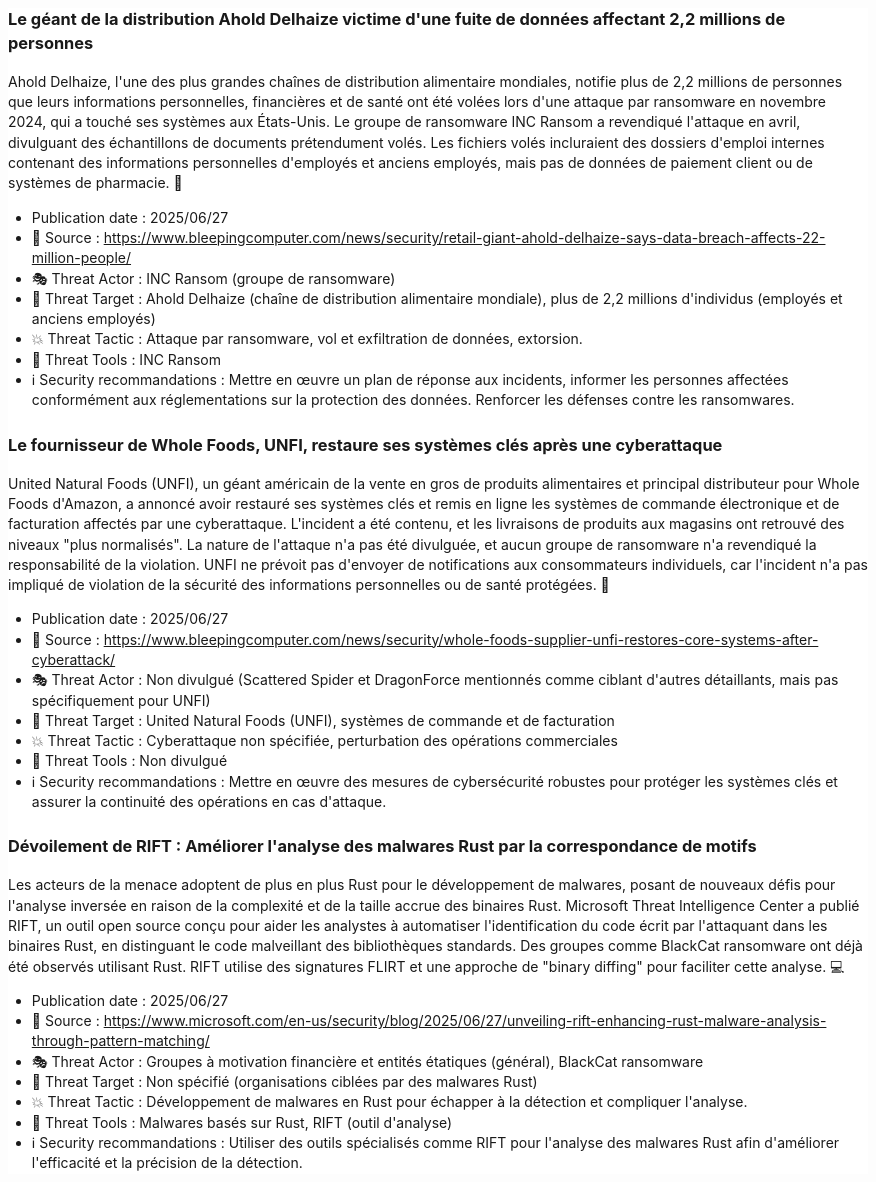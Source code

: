 ### Le géant de la distribution Ahold Delhaize victime d'une fuite de données affectant 2,2 millions de personnes
Ahold Delhaize, l'une des plus grandes chaînes de distribution alimentaire mondiales, notifie plus de 2,2 millions de personnes que leurs informations personnelles, financières et de santé ont été volées lors d'une attaque par ransomware en novembre 2024, qui a touché ses systèmes aux États-Unis. Le groupe de ransomware INC Ransom a revendiqué l'attaque en avril, divulguant des échantillons de documents prétendument volés. Les fichiers volés incluraient des dossiers d'emploi internes contenant des informations personnelles d'employés et anciens employés, mais pas de données de paiement client ou de systèmes de pharmacie. 🛒
* Publication date : 2025/06/27
* 🔗 Source : https://www.bleepingcomputer.com/news/security/retail-giant-ahold-delhaize-says-data-breach-affects-22-million-people/
* 🎭 Threat Actor : INC Ransom (groupe de ransomware)
* 🎯 Threat Target : Ahold Delhaize (chaîne de distribution alimentaire mondiale), plus de 2,2 millions d'individus (employés et anciens employés)
* 💥 Threat Tactic : Attaque par ransomware, vol et exfiltration de données, extorsion.
* 🔨 Threat Tools : INC Ransom
* ℹ️ Security recommandations : Mettre en œuvre un plan de réponse aux incidents, informer les personnes affectées conformément aux réglementations sur la protection des données. Renforcer les défenses contre les ransomwares.

### Le fournisseur de Whole Foods, UNFI, restaure ses systèmes clés après une cyberattaque
United Natural Foods (UNFI), un géant américain de la vente en gros de produits alimentaires et principal distributeur pour Whole Foods d'Amazon, a annoncé avoir restauré ses systèmes clés et remis en ligne les systèmes de commande électronique et de facturation affectés par une cyberattaque. L'incident a été contenu, et les livraisons de produits aux magasins ont retrouvé des niveaux "plus normalisés". La nature de l'attaque n'a pas été divulguée, et aucun groupe de ransomware n'a revendiqué la responsabilité de la violation. UNFI ne prévoit pas d'envoyer de notifications aux consommateurs individuels, car l'incident n'a pas impliqué de violation de la sécurité des informations personnelles ou de santé protégées. 🍏
* Publication date : 2025/06/27
* 🔗 Source : https://www.bleepingcomputer.com/news/security/whole-foods-supplier-unfi-restores-core-systems-after-cyberattack/
* 🎭 Threat Actor : Non divulgué (Scattered Spider et DragonForce mentionnés comme ciblant d'autres détaillants, mais pas spécifiquement pour UNFI)
* 🎯 Threat Target : United Natural Foods (UNFI), systèmes de commande et de facturation
* 💥 Threat Tactic : Cyberattaque non spécifiée, perturbation des opérations commerciales
* 🔨 Threat Tools : Non divulgué
* ℹ️ Security recommandations : Mettre en œuvre des mesures de cybersécurité robustes pour protéger les systèmes clés et assurer la continuité des opérations en cas d'attaque.

### Dévoilement de RIFT : Améliorer l'analyse des malwares Rust par la correspondance de motifs
Les acteurs de la menace adoptent de plus en plus Rust pour le développement de malwares, posant de nouveaux défis pour l'analyse inversée en raison de la complexité et de la taille accrue des binaires Rust. Microsoft Threat Intelligence Center a publié RIFT, un outil open source conçu pour aider les analystes à automatiser l'identification du code écrit par l'attaquant dans les binaires Rust, en distinguant le code malveillant des bibliothèques standards. Des groupes comme BlackCat ransomware ont déjà été observés utilisant Rust. RIFT utilise des signatures FLIRT et une approche de "binary diffing" pour faciliter cette analyse. 💻
* Publication date : 2025/06/27
* 🔗 Source : https://www.microsoft.com/en-us/security/blog/2025/06/27/unveiling-rift-enhancing-rust-malware-analysis-through-pattern-matching/
* 🎭 Threat Actor : Groupes à motivation financière et entités étatiques (général), BlackCat ransomware
* 🎯 Threat Target : Non spécifié (organisations ciblées par des malwares Rust)
* 💥 Threat Tactic : Développement de malwares en Rust pour échapper à la détection et compliquer l'analyse.
* 🔨 Threat Tools : Malwares basés sur Rust, RIFT (outil d'analyse)
* ℹ️ Security recommandations : Utiliser des outils spécialisés comme RIFT pour l'analyse des malwares Rust afin d'améliorer l'efficacité et la précision de la détection.